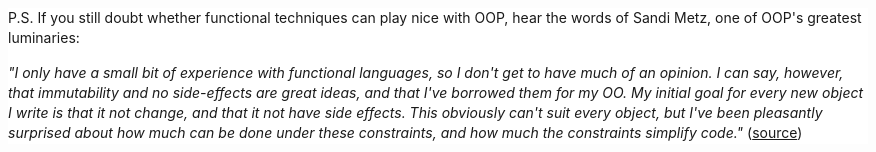 P.S. If you still doubt whether functional techniques can play nice with OOP, hear the words of Sandi Metz, one of OOP's greatest luminaries:

*"I only have a small bit of experience with functional languages, so I don't get to have much of an opinion. I can say, however, that immutability and no side-effects are great ideas, and that I've borrowed them for my OO. My initial goal for every new object I write is that it not change, and that it not have side effects. This obviously can't suit every object, but I've been pleasantly surprised about how much can be done under these constraints, and how much the constraints simplify code."* ([source](https://dev.to/sandimetz/im-sandi-metz-ask-me-anything-4ff9))
